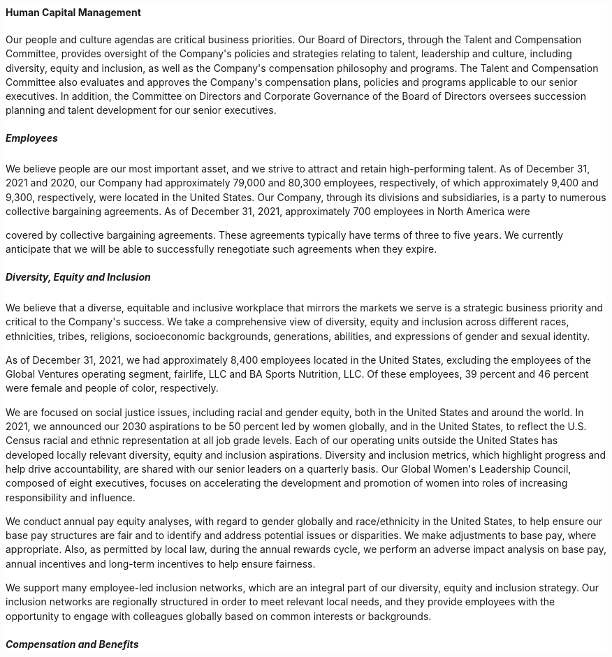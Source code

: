 #### Human Capital Management

Our people and culture agendas are critical business priorities. Our Board of Directors, through the Talent and Compensation Committee, provides oversight of the Company's policies and strategies relating to talent, leadership and culture, including diversity, equity and inclusion, as well as the Company's compensation philosophy and programs. The Talent and Compensation Committee also evaluates and approves the Company's compensation plans, policies and programs applicable to our senior executives. In addition, the Committee on Directors and Corporate Governance of the Board of Directors oversees succession planning and talent development for our senior executives.

##### Employees

We believe people are our most important asset, and we strive to attract and retain high-performing talent. As of December 31, 2021 and 2020, our Company had approximately 79,000 and 80,300 employees, respectively, of which approximately 9,400 and 9,300, respectively, were located in the United States. Our Company, through its divisions and subsidiaries, is a party to numerous collective bargaining agreements. As of December 31, 2021, approximately 700 employees in North America were

covered by collective bargaining agreements. These agreements typically have terms of three to five years. We currently anticipate that we will be able to successfully renegotiate such agreements when they expire.

##### Diversity, Equity and Inclusion

We believe that a diverse, equitable and inclusive workplace that mirrors the markets we serve is a strategic business priority and critical to the Company's success. We take a comprehensive view of diversity, equity and inclusion across different races, ethnicities, tribes, religions, socioeconomic backgrounds, generations, abilities, and expressions of gender and sexual identity.

As of December 31, 2021, we had approximately 8,400 employees located in the United States, excluding the employees of the Global Ventures operating segment, fairlife, LLC and BA Sports Nutrition, LLC. Of these employees, 39 percent and 46 percent were female and people of color, respectively.

We are focused on social justice issues, including racial and gender equity, both in the United States and around the world. In 2021, we announced our 2030 aspirations to be 50 percent led by women globally, and in the United States, to reflect the U.S. Census racial and ethnic representation at all job grade levels. Each of our operating units outside the United States has developed locally relevant diversity, equity and inclusion aspirations. Diversity and inclusion metrics, which highlight progress and help drive accountability, are shared with our senior leaders on a quarterly basis. Our Global Women's Leadership Council, composed of eight executives, focuses on accelerating the development and promotion of women into roles of increasing responsibility and influence.

We conduct annual pay equity analyses, with regard to gender globally and race/ethnicity in the United States, to help ensure our base pay structures are fair and to identify and address potential issues or disparities. We make adjustments to base pay, where appropriate. Also, as permitted by local law, during the annual rewards cycle, we perform an adverse impact analysis on base pay, annual incentives and long-term incentives to help ensure fairness.

We support many employee-led inclusion networks, which are an integral part of our diversity, equity and inclusion strategy. Our inclusion networks are regionally structured in order to meet relevant local needs, and they provide employees with the opportunity to engage with colleagues globally based on common interests or backgrounds.

##### Compensation and Benefits
